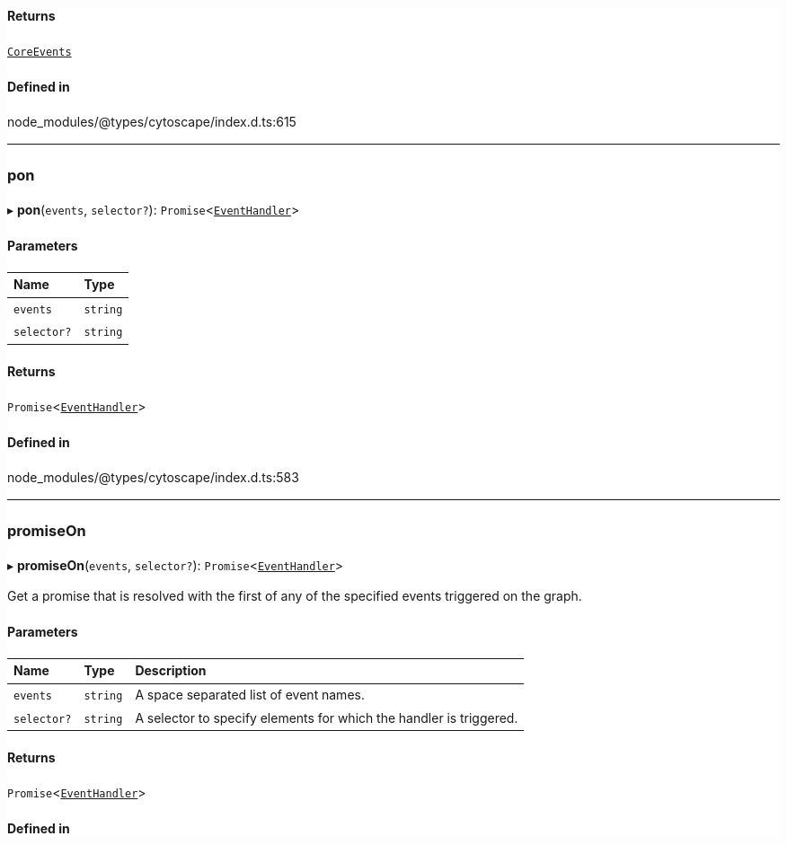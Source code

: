 #### Returns

[`CoreEvents`](components_ClusterNodeContainer._internal_.CoreEvents.md)

#### Defined in

node_modules/@types/cytoscape/index.d.ts:615

___

### pon

▸ **pon**(`events`, `selector?`): `Promise`<[`EventHandler`](../modules/components_ClusterNodeContainer._internal_.md#eventhandler)\>

#### Parameters

| Name | Type |
| :------ | :------ |
| `events` | `string` |
| `selector?` | `string` |

#### Returns

`Promise`<[`EventHandler`](../modules/components_ClusterNodeContainer._internal_.md#eventhandler)\>

#### Defined in

node_modules/@types/cytoscape/index.d.ts:583

___

### promiseOn

▸ **promiseOn**(`events`, `selector?`): `Promise`<[`EventHandler`](../modules/components_ClusterNodeContainer._internal_.md#eventhandler)\>

Get a promise that is resolved with the first
of any of the specified events triggered on the graph.

#### Parameters

| Name | Type | Description |
| :------ | :------ | :------ |
| `events` | `string` | A space separated list of event names. |
| `selector?` | `string` | A selector to specify elements for which the handler is triggered. |

#### Returns

`Promise`<[`EventHandler`](../modules/components_ClusterNodeContainer._internal_.md#eventhandler)\>

#### Defined in
